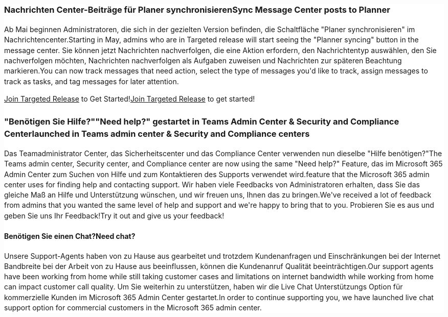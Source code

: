### <a name="sync-message-center-posts-to-planner"></a><span data-ttu-id="e7c29-290">Nachrichten Center-Beiträge für Planer synchronisieren</span><span class="sxs-lookup"><span data-stu-id="e7c29-290">Sync Message Center posts to Planner</span></span>

<span data-ttu-id="e7c29-291">Ab Mai beginnen Administratoren, die sich in der gezielten Version befinden, die Schaltfläche "Planer synchronisieren" im Nachrichtencenter.</span><span class="sxs-lookup"><span data-stu-id="e7c29-291">Starting in May, admins who are in Targeted release will start seeing the "Planner syncing" button in the message center.</span></span> <span data-ttu-id="e7c29-292">Sie können jetzt Nachrichten nachverfolgen, die eine Aktion erfordern, den Nachrichtentyp auswählen, den Sie nachverfolgen möchten, Nachrichten nachverfolgen als Aufgaben zuweisen und Nachrichten zur späteren Beachtung markieren.</span><span class="sxs-lookup"><span data-stu-id="e7c29-292">You can now track messages that need action, select the type of messages you'd like to track, assign messages to track as tasks, and tag messages for later attention.</span></span>

<span data-ttu-id="e7c29-293">[Join Targeted Release](manage/release-options-in-office-365.md) to Get Started!</span><span class="sxs-lookup"><span data-stu-id="e7c29-293">[Join Targeted Release](manage/release-options-in-office-365.md) to get started!</span></span>

### <a name="need-help-launched-in-teams-admin-center--security-and-compliance-centers"></a><span data-ttu-id="e7c29-294">"Benötigen Sie Hilfe?"</span><span class="sxs-lookup"><span data-stu-id="e7c29-294">"Need help?"</span></span> <span data-ttu-id="e7c29-295">gestartet in Teams Admin Center & Security and Compliance Center</span><span class="sxs-lookup"><span data-stu-id="e7c29-295">launched in Teams admin center & Security and Compliance centers</span></span>

<span data-ttu-id="e7c29-296">Das Teamadministrator Center, das Sicherheitscenter und das Compliance Center verwenden nun dieselbe "Hilfe benötigen?"</span><span class="sxs-lookup"><span data-stu-id="e7c29-296">The Teams admin center, Security center, and Compliance center are now using the same "Need help?"</span></span> <span data-ttu-id="e7c29-297">Feature, das im Microsoft 365 Admin Center zum Suchen von Hilfe und zum Kontaktieren des Supports verwendet wird.</span><span class="sxs-lookup"><span data-stu-id="e7c29-297">feature that the Microsoft 365 admin center uses for finding help and contacting support.</span></span> <span data-ttu-id="e7c29-298">Wir haben viele Feedbacks von Administratoren erhalten, dass Sie das gleiche Maß an Hilfe und Unterstützung wünschen, und wir freuen uns, Ihnen das zu bringen.</span><span class="sxs-lookup"><span data-stu-id="e7c29-298">We've received a lot of feedback from admins that you wanted the same level of help and support and we're happy to bring that to you.</span></span> <span data-ttu-id="e7c29-299">Probieren Sie es aus und geben Sie uns Ihr Feedback!</span><span class="sxs-lookup"><span data-stu-id="e7c29-299">Try it out and give us your feedback!</span></span>

#### <a name="need-chat"></a><span data-ttu-id="e7c29-300">Benötigen Sie einen Chat?</span><span class="sxs-lookup"><span data-stu-id="e7c29-300">Need chat?</span></span>

<span data-ttu-id="e7c29-301">Unsere Support-Agents haben von zu Hause aus gearbeitet und trotzdem Kundenanfragen und Einschränkungen bei der Internet Bandbreite bei der Arbeit von zu Hause aus beeinflussen, können die Kundenanruf Qualität beeinträchtigen.</span><span class="sxs-lookup"><span data-stu-id="e7c29-301">Our support agents have been working from home while still taking customer cases and limitations on internet bandwidth while working from home can impact customer call quality.</span></span> <span data-ttu-id="e7c29-302">Um Sie weiterhin zu unterstützen, haben wir die Live Chat Unterstützungs Option für kommerzielle Kunden im Microsoft 365 Admin Center gestartet.</span><span class="sxs-lookup"><span data-stu-id="e7c29-302">In order to continue supporting you, we have launched live chat support option for commercial customers in the Microsoft 365 admin center.</span></span>

